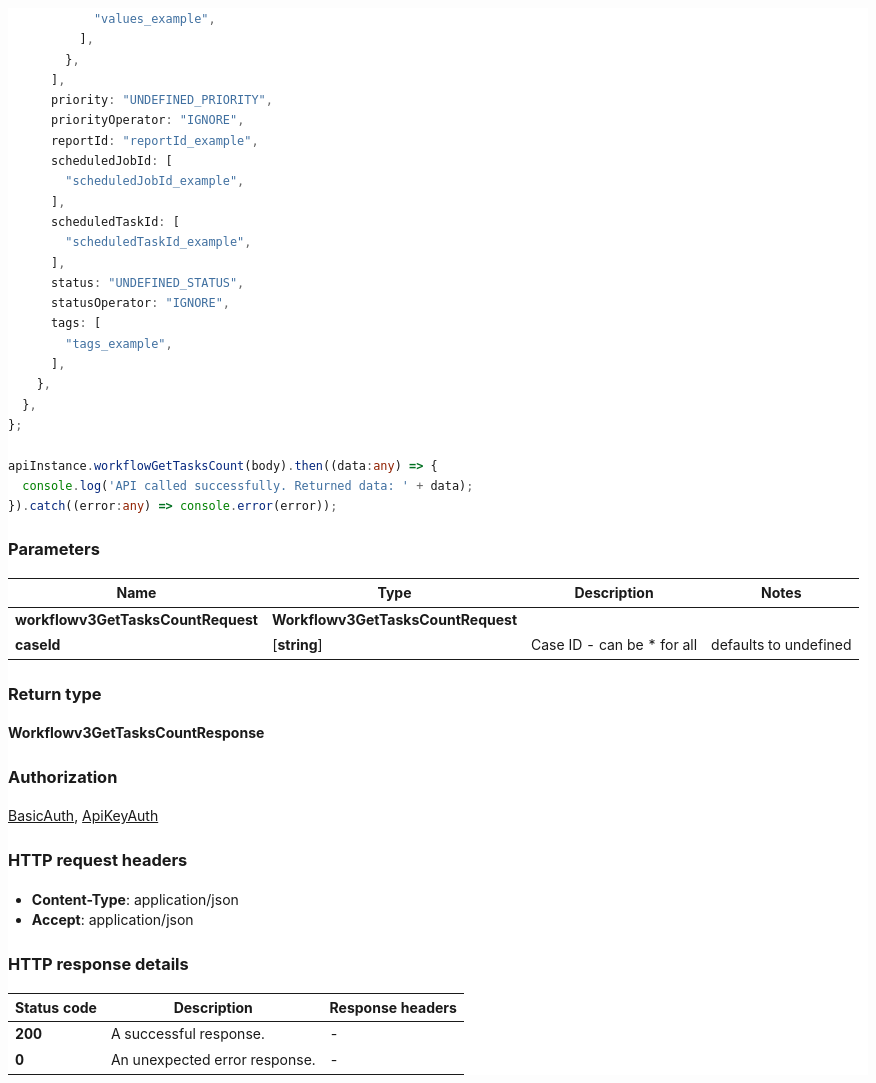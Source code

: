 ```typescript
            "values_example",
          ],
        },
      ],
      priority: "UNDEFINED_PRIORITY",
      priorityOperator: "IGNORE",
      reportId: "reportId_example",
      scheduledJobId: [
        "scheduledJobId_example",
      ],
      scheduledTaskId: [
        "scheduledTaskId_example",
      ],
      status: "UNDEFINED_STATUS",
      statusOperator: "IGNORE",
      tags: [
        "tags_example",
      ],
    },
  },
};

apiInstance.workflowGetTasksCount(body).then((data:any) => {
  console.log('API called successfully. Returned data: ' + data);
}).catch((error:any) => console.error(error));
```


### Parameters

Name | Type | Description  | Notes
------------- | ------------- | ------------- | -------------
 **workflowv3GetTasksCountRequest** | **Workflowv3GetTasksCountRequest**|  |
 **caseId** | [**string**] | Case ID - can be * for all | defaults to undefined


### Return type

**Workflowv3GetTasksCountResponse**

### Authorization

[BasicAuth](README.md#BasicAuth), [ApiKeyAuth](README.md#ApiKeyAuth)

### HTTP request headers

 - **Content-Type**: application/json
 - **Accept**: application/json


### HTTP response details
| Status code | Description | Response headers |
|-------------|-------------|------------------|
**200** | A successful response. |  -  |
**0** | An unexpected error response. |  -  |
